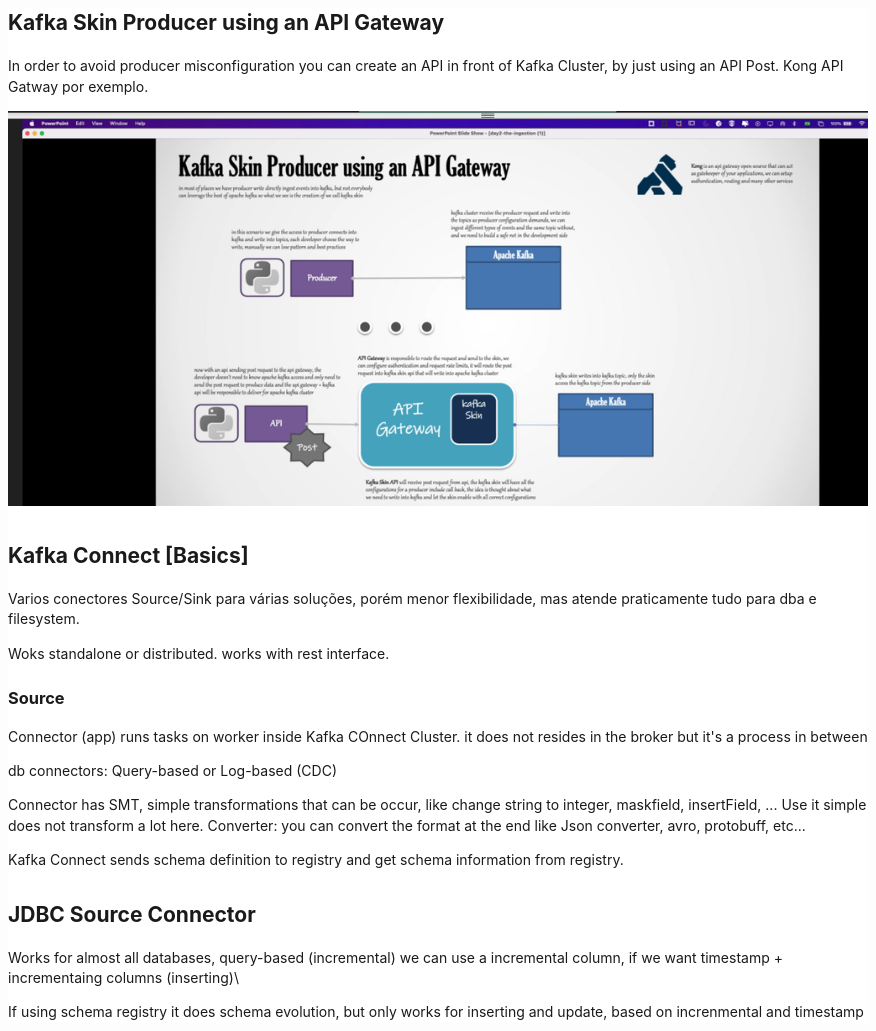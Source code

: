 ## Kafka Skin Producer using an API Gateway

In order to avoid producer misconfiguration you can create an API in front of Kafka Cluster, by just using an API Post. Kong API Gatway por exemplo.

![](kafka-skin.png)

## Kafka Connect [Basics]

Varios conectores Source/Sink para várias soluções, porém menor flexibilidade, mas atende praticamente tudo para dba e filesystem.

Woks standalone or distributed. works with rest interface.

### Source

Connector (app) runs tasks on worker inside Kafka COnnect Cluster. it does not resides in the broker but it's a process in between

db connectors: Query-based or Log-based (CDC)

Connector has SMT, simple transformations that can be occur, like change string to integer, maskfield, insertField, ... Use it simple does not transform a lot here.
Converter: you can convert the format at the end like Json converter, avro, protobuff, etc...

Kafka Connect sends schema definition to registry and get schema information from registry.

## JDBC Source Connector

Works for almost all databases, query-based (incremental) we can use a incremental column, if we want timestamp + incrementaing columns (inserting)\

If using schema registry it does schema evolution, but only works for inserting and update, based on increnmental and timestamp
